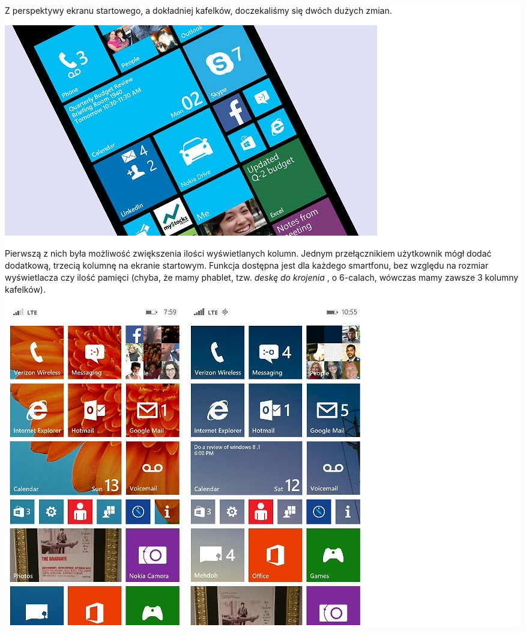 

Z perspektywy ekranu startowego, a dokładniej kafelków, doczekaliśmy się dwóch dużych zmian. 



![desk](https://raw.githubusercontent.com/djfoxer/djfoxer.github.io/master/_img/2015-1-13-_76_/g_-_-x-_-_-_x20150112230602_0.jpeg)



Pierwszą z nich była możliwość zwiększenia ilości wyświetlanych kolumn. Jednym przełącznikiem użytkownik mógł dodać dodatkową, trzecią kolumnę na ekranie startowym. Funkcja dostępna jest dla każdego smartfonu, bez względu na rozmiar wyświetlacza czy ilość pamięci (chyba, że mamy phablet, tzw.  *deskę do krojenia* , o 6-calach, wówczas mamy zawsze 3 kolumny kafelków).




![desk](https://raw.githubusercontent.com/djfoxer/djfoxer.github.io/master/_img/2015-1-13-_76_/g_-_-x-_-_-_x20150112230607_0.jpg)
